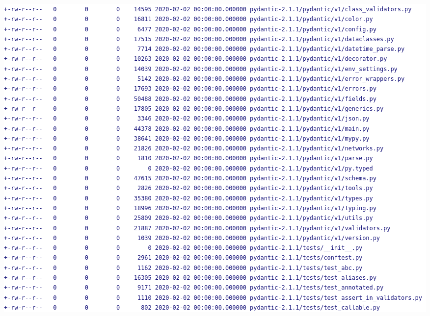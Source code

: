 ```diff
+-rw-r--r--   0        0        0    14595 2020-02-02 00:00:00.000000 pydantic-2.1.1/pydantic/v1/class_validators.py
+-rw-r--r--   0        0        0    16811 2020-02-02 00:00:00.000000 pydantic-2.1.1/pydantic/v1/color.py
+-rw-r--r--   0        0        0     6477 2020-02-02 00:00:00.000000 pydantic-2.1.1/pydantic/v1/config.py
+-rw-r--r--   0        0        0    17515 2020-02-02 00:00:00.000000 pydantic-2.1.1/pydantic/v1/dataclasses.py
+-rw-r--r--   0        0        0     7714 2020-02-02 00:00:00.000000 pydantic-2.1.1/pydantic/v1/datetime_parse.py
+-rw-r--r--   0        0        0    10263 2020-02-02 00:00:00.000000 pydantic-2.1.1/pydantic/v1/decorator.py
+-rw-r--r--   0        0        0    14039 2020-02-02 00:00:00.000000 pydantic-2.1.1/pydantic/v1/env_settings.py
+-rw-r--r--   0        0        0     5142 2020-02-02 00:00:00.000000 pydantic-2.1.1/pydantic/v1/error_wrappers.py
+-rw-r--r--   0        0        0    17693 2020-02-02 00:00:00.000000 pydantic-2.1.1/pydantic/v1/errors.py
+-rw-r--r--   0        0        0    50488 2020-02-02 00:00:00.000000 pydantic-2.1.1/pydantic/v1/fields.py
+-rw-r--r--   0        0        0    17805 2020-02-02 00:00:00.000000 pydantic-2.1.1/pydantic/v1/generics.py
+-rw-r--r--   0        0        0     3346 2020-02-02 00:00:00.000000 pydantic-2.1.1/pydantic/v1/json.py
+-rw-r--r--   0        0        0    44378 2020-02-02 00:00:00.000000 pydantic-2.1.1/pydantic/v1/main.py
+-rw-r--r--   0        0        0    38641 2020-02-02 00:00:00.000000 pydantic-2.1.1/pydantic/v1/mypy.py
+-rw-r--r--   0        0        0    21826 2020-02-02 00:00:00.000000 pydantic-2.1.1/pydantic/v1/networks.py
+-rw-r--r--   0        0        0     1810 2020-02-02 00:00:00.000000 pydantic-2.1.1/pydantic/v1/parse.py
+-rw-r--r--   0        0        0        0 2020-02-02 00:00:00.000000 pydantic-2.1.1/pydantic/v1/py.typed
+-rw-r--r--   0        0        0    47615 2020-02-02 00:00:00.000000 pydantic-2.1.1/pydantic/v1/schema.py
+-rw-r--r--   0        0        0     2826 2020-02-02 00:00:00.000000 pydantic-2.1.1/pydantic/v1/tools.py
+-rw-r--r--   0        0        0    35380 2020-02-02 00:00:00.000000 pydantic-2.1.1/pydantic/v1/types.py
+-rw-r--r--   0        0        0    18996 2020-02-02 00:00:00.000000 pydantic-2.1.1/pydantic/v1/typing.py
+-rw-r--r--   0        0        0    25809 2020-02-02 00:00:00.000000 pydantic-2.1.1/pydantic/v1/utils.py
+-rw-r--r--   0        0        0    21887 2020-02-02 00:00:00.000000 pydantic-2.1.1/pydantic/v1/validators.py
+-rw-r--r--   0        0        0     1039 2020-02-02 00:00:00.000000 pydantic-2.1.1/pydantic/v1/version.py
+-rw-r--r--   0        0        0        0 2020-02-02 00:00:00.000000 pydantic-2.1.1/tests/__init__.py
+-rw-r--r--   0        0        0     2961 2020-02-02 00:00:00.000000 pydantic-2.1.1/tests/conftest.py
+-rw-r--r--   0        0        0     1162 2020-02-02 00:00:00.000000 pydantic-2.1.1/tests/test_abc.py
+-rw-r--r--   0        0        0    16305 2020-02-02 00:00:00.000000 pydantic-2.1.1/tests/test_aliases.py
+-rw-r--r--   0        0        0     9171 2020-02-02 00:00:00.000000 pydantic-2.1.1/tests/test_annotated.py
+-rw-r--r--   0        0        0     1110 2020-02-02 00:00:00.000000 pydantic-2.1.1/tests/test_assert_in_validators.py
+-rw-r--r--   0        0        0      802 2020-02-02 00:00:00.000000 pydantic-2.1.1/tests/test_callable.py
```
